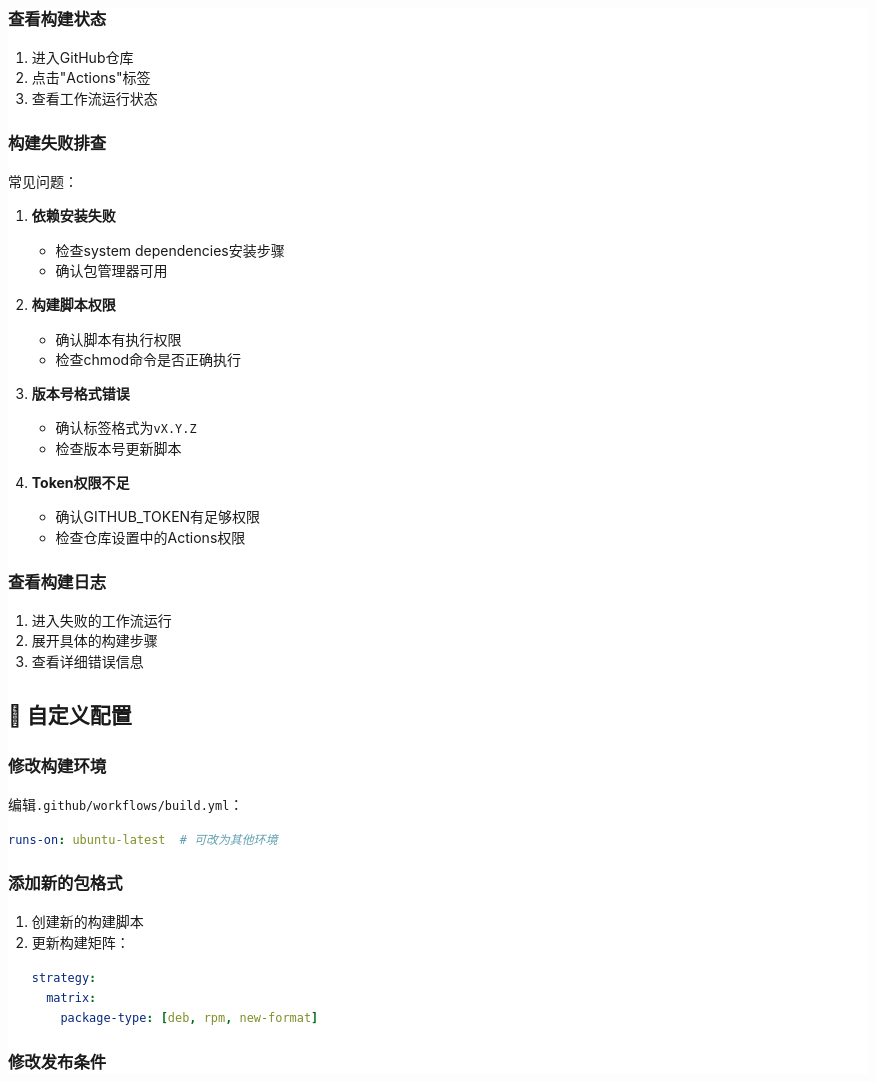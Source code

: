 ### 查看构建状态

1. 进入GitHub仓库
2. 点击"Actions"标签
3. 查看工作流运行状态

### 构建失败排查

常见问题：

1. **依赖安装失败**
   - 检查system dependencies安装步骤
   - 确认包管理器可用

2. **构建脚本权限**
   - 确认脚本有执行权限
   - 检查chmod命令是否正确执行

3. **版本号格式错误**
   - 确认标签格式为`vX.Y.Z`
   - 检查版本号更新脚本

4. **Token权限不足**
   - 确认GITHUB_TOKEN有足够权限
   - 检查仓库设置中的Actions权限

### 查看构建日志

1. 进入失败的工作流运行
2. 展开具体的构建步骤
3. 查看详细错误信息

## 🔧 自定义配置

### 修改构建环境

编辑`.github/workflows/build.yml`：

```yaml
runs-on: ubuntu-latest  # 可改为其他环境
```

### 添加新的包格式

1. 创建新的构建脚本
2. 更新构建矩阵：
   ```yaml
   strategy:
     matrix:
       package-type: [deb, rpm, new-format]
   ```

### 修改发布条件
